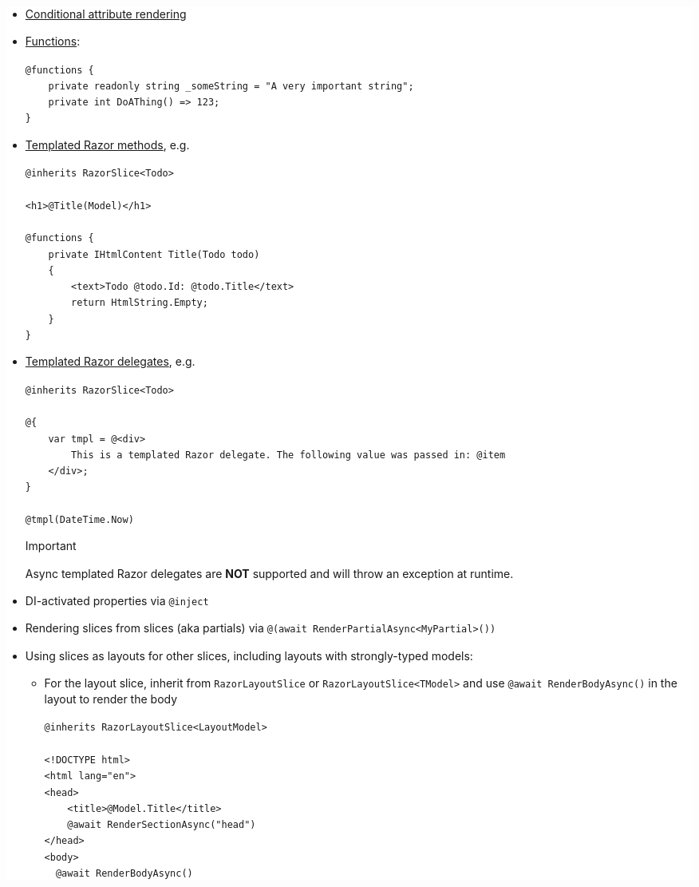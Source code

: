  - [Conditional attribute rendering](https://learn.microsoft.com/aspnet/core/mvc/views/razor#conditional-attribute-rendering)
  - [Functions](https://learn.microsoft.com/aspnet/core/mvc/views/razor#functions):

    ```cshtml
    @functions {
        private readonly string _someString = "A very important string";
        private int DoAThing() => 123;
    }
    ```

  - [Templated Razor methods](https://learn.microsoft.com/aspnet/core/mvc/views/razor#code-try-48), e.g.

    ```cshtml
    @inherits RazorSlice<Todo>

    <h1>@Title(Model)</h1>

    @functions {
        private IHtmlContent Title(Todo todo)
        {
            <text>Todo @todo.Id: @todo.Title</text>
            return HtmlString.Empty;
        }
    }
    ```

  - [Templated Razor delegates](https://learn.microsoft.com/aspnet/core/mvc/views/razor#templated-razor-delegates), e.g.

    ```cshtml
    @inherits RazorSlice<Todo>

    @{
        var tmpl = @<div>
            This is a templated Razor delegate. The following value was passed in: @item
        </div>;
    }

    @tmpl(DateTime.Now)
    ```

    > [!IMPORTANT]
    > Async templated Razor delegates are **NOT** supported and will throw an exception at runtime.

- DI-activated properties via `@inject`
- Rendering slices from slices (aka partials) via `@(await RenderPartialAsync<MyPartial>())`
- Using slices as layouts for other slices, including layouts with strongly-typed models:
  - For the layout slice, inherit from `RazorLayoutSlice` or `RazorLayoutSlice<TModel>` and use `@await RenderBodyAsync()` in the layout to render the body

      ```cshtml
      @inherits RazorLayoutSlice<LayoutModel>

      <!DOCTYPE html>
      <html lang="en">
      <head>
          <title>@Model.Title</title>
          @await RenderSectionAsync("head")
      </head>
      <body>
        @await RenderBodyAsync()
